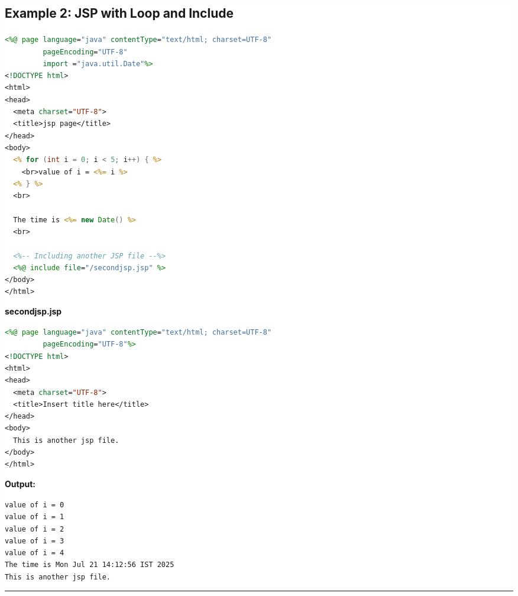 
## Example 2: JSP with Loop and Include

```jsp
<%@ page language="java" contentType="text/html; charset=UTF-8"
         pageEncoding="UTF-8"
         import ="java.util.Date"%>
<!DOCTYPE html>
<html>
<head>
  <meta charset="UTF-8">
  <title>jsp page</title>
</head>
<body>
  <% for (int i = 0; i < 5; i++) { %>
    <br>value of i = <%= i %>
  <% } %>
  <br>

  The time is <%= new Date() %>
  <br>

  <%-- Including another JSP file --%>
  <%@ include file="/secondjsp.jsp" %>
</body>
</html>
```

**secondjsp.jsp**

```jsp
<%@ page language="java" contentType="text/html; charset=UTF-8"
         pageEncoding="UTF-8"%>
<!DOCTYPE html>
<html>
<head>
  <meta charset="UTF-8">
  <title>Insert title here</title>
</head>
<body>
  This is another jsp file.
</body>
</html>
```

**Output:**

```
value of i = 0
value of i = 1
value of i = 2
value of i = 3
value of i = 4
The time is Mon Jul 21 14:12:56 IST 2025
This is another jsp file.
```

---